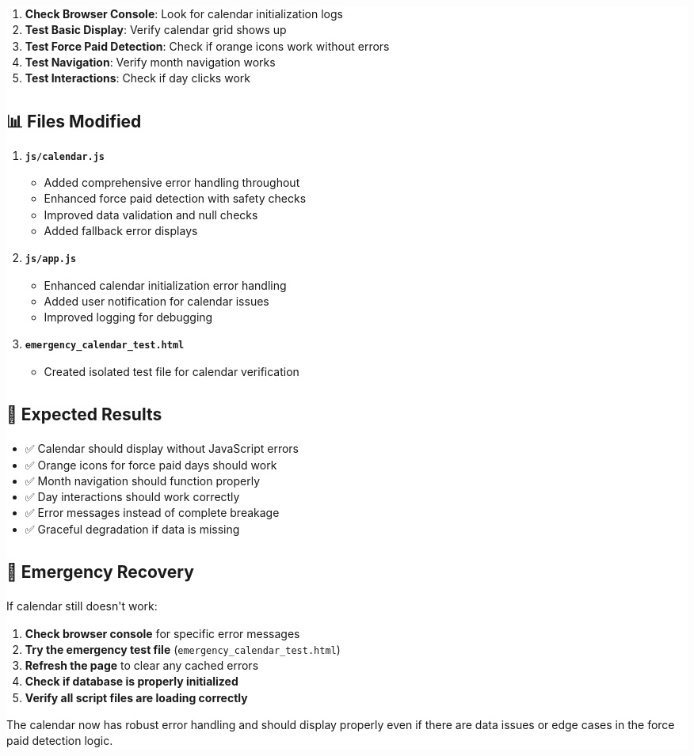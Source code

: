 1. **Check Browser Console**: Look for calendar initialization logs
2. **Test Basic Display**: Verify calendar grid shows up
3. **Test Force Paid Detection**: Check if orange icons work without errors
4. **Test Navigation**: Verify month navigation works
5. **Test Interactions**: Check if day clicks work

## 📊 Files Modified

1. **`js/calendar.js`**
   - Added comprehensive error handling throughout
   - Enhanced force paid detection with safety checks
   - Improved data validation and null checks
   - Added fallback error displays

2. **`js/app.js`**
   - Enhanced calendar initialization error handling
   - Added user notification for calendar issues
   - Improved logging for debugging

3. **`emergency_calendar_test.html`**
   - Created isolated test file for calendar verification

## 🎯 Expected Results

- ✅ Calendar should display without JavaScript errors
- ✅ Orange icons for force paid days should work
- ✅ Month navigation should function properly
- ✅ Day interactions should work correctly
- ✅ Error messages instead of complete breakage
- ✅ Graceful degradation if data is missing

## 🚨 Emergency Recovery

If calendar still doesn't work:

1. **Check browser console** for specific error messages
2. **Try the emergency test file** (`emergency_calendar_test.html`)
3. **Refresh the page** to clear any cached errors
4. **Check if database is properly initialized**
5. **Verify all script files are loading correctly**

The calendar now has robust error handling and should display properly even if there are data issues or edge cases in the force paid detection logic.